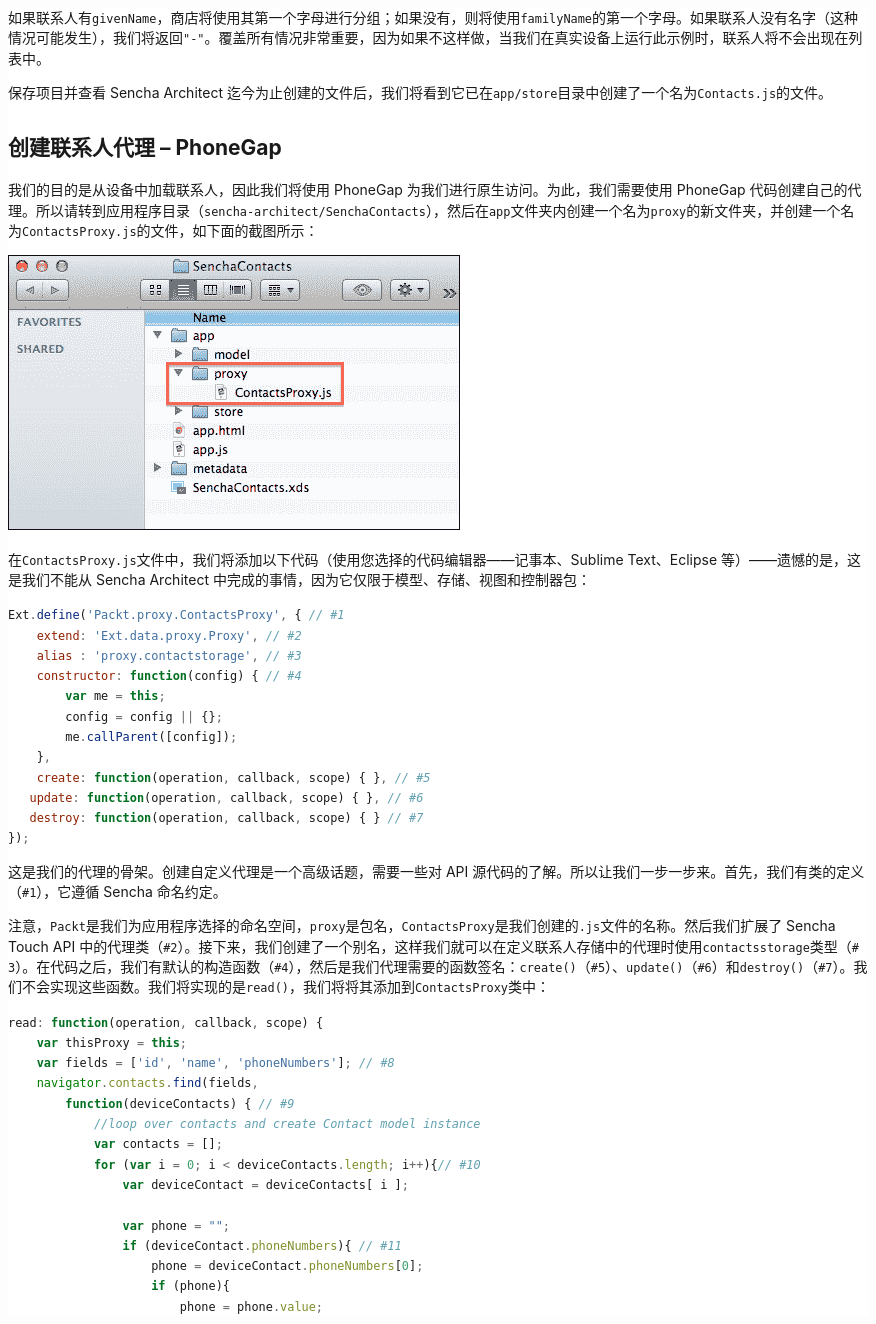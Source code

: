 如果联系人有`givenName`，商店将使用其第一个字母进行分组；如果没有，则将使用`familyName`的第一个字母。如果联系人没有名字（这种情况可能发生），我们将返回`"-"`。覆盖所有情况非常重要，因为如果不这样做，当我们在真实设备上运行此示例时，联系人将不会出现在列表中。

保存项目并查看 Sencha Architect 迄今为止创建的文件后，我们将看到它已在`app/store`目录中创建了一个名为`Contacts.js`的文件。

## 创建联系人代理 – PhoneGap

我们的目的是从设备中加载联系人，因此我们将使用 PhoneGap 为我们进行原生访问。为此，我们需要使用 PhoneGap 代码创建自己的代理。所以请转到应用程序目录（`sencha-architect/SenchaContacts`），然后在`app`文件夹内创建一个名为`proxy`的新文件夹，并创建一个名为`ContactsProxy.js`的文件，如下面的截图所示：

![创建联系人代理 – PhoneGap](img/9819OS_03_10.jpg)

在`ContactsProxy.js`文件中，我们将添加以下代码（使用您选择的代码编辑器——记事本、Sublime Text、Eclipse 等）——遗憾的是，这是我们不能从 Sencha Architect 中完成的事情，因为它仅限于模型、存储、视图和控制器包：

```js
Ext.define('Packt.proxy.ContactsProxy', { // #1
    extend: 'Ext.data.proxy.Proxy', // #2
    alias : 'proxy.contactstorage', // #3
    constructor: function(config) { // #4
        var me = this;
        config = config || {};
        me.callParent([config]);
    },
    create: function(operation, callback, scope) { }, // #5
   update: function(operation, callback, scope) { }, // #6
   destroy: function(operation, callback, scope) { } // #7
});
```

这是我们的代理的骨架。创建自定义代理是一个高级话题，需要一些对 API 源代码的了解。所以让我们一步一步来。首先，我们有类的定义（`#1`），它遵循 Sencha 命名约定。

注意，`Packt`是我们为应用程序选择的命名空间，`proxy`是包名，`ContactsProxy`是我们创建的`.js`文件的名称。然后我们扩展了 Sencha Touch API 中的代理类（`#2`）。接下来，我们创建了一个别名，这样我们就可以在定义联系人存储中的代理时使用`contactsstorage`类型（`#3`）。在代码之后，我们有默认的构造函数（`#4`），然后是我们代理需要的函数签名：`create()`（`#5`）、`update()`（`#6`）和`destroy()`（`#7`）。我们不会实现这些函数。我们将实现的是`read()`，我们将将其添加到`ContactsProxy`类中：

```js
read: function(operation, callback, scope) {
    var thisProxy = this;
    var fields = ['id', 'name', 'phoneNumbers']; // #8
    navigator.contacts.find(fields,
        function(deviceContacts) { // #9
            //loop over contacts and create Contact model instance
            var contacts = [];
            for (var i = 0; i < deviceContacts.length; i++){// #10
                var deviceContact = deviceContacts[ i ];

                var phone = "";
                if (deviceContact.phoneNumbers){ // #11
                    phone = deviceContact.phoneNumbers[0];
                    if (phone){
                        phone = phone.value;
```